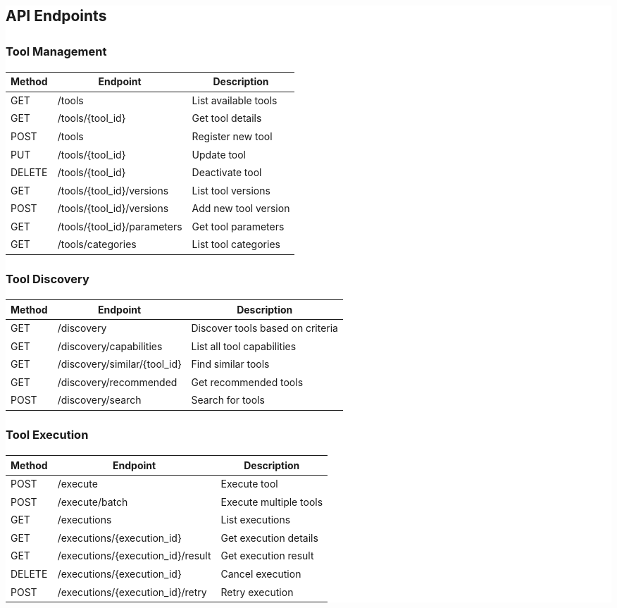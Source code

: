 ## API Endpoints

### Tool Management

| Method | Endpoint | Description |
|--------|----------|-------------|
| GET | /tools | List available tools |
| GET | /tools/{tool_id} | Get tool details |
| POST | /tools | Register new tool |
| PUT | /tools/{tool_id} | Update tool |
| DELETE | /tools/{tool_id} | Deactivate tool |
| GET | /tools/{tool_id}/versions | List tool versions |
| POST | /tools/{tool_id}/versions | Add new tool version |
| GET | /tools/{tool_id}/parameters | Get tool parameters |
| GET | /tools/categories | List tool categories |

### Tool Discovery

| Method | Endpoint | Description |
|--------|----------|-------------|
| GET | /discovery | Discover tools based on criteria |
| GET | /discovery/capabilities | List all tool capabilities |
| GET | /discovery/similar/{tool_id} | Find similar tools |
| GET | /discovery/recommended | Get recommended tools |
| POST | /discovery/search | Search for tools |

### Tool Execution

| Method | Endpoint | Description |
|--------|----------|-------------|
| POST | /execute | Execute tool |
| POST | /execute/batch | Execute multiple tools |
| GET | /executions | List executions |
| GET | /executions/{execution_id} | Get execution details |
| GET | /executions/{execution_id}/result | Get execution result |
| DELETE | /executions/{execution_id} | Cancel execution |
| POST | /executions/{execution_id}/retry | Retry execution |
